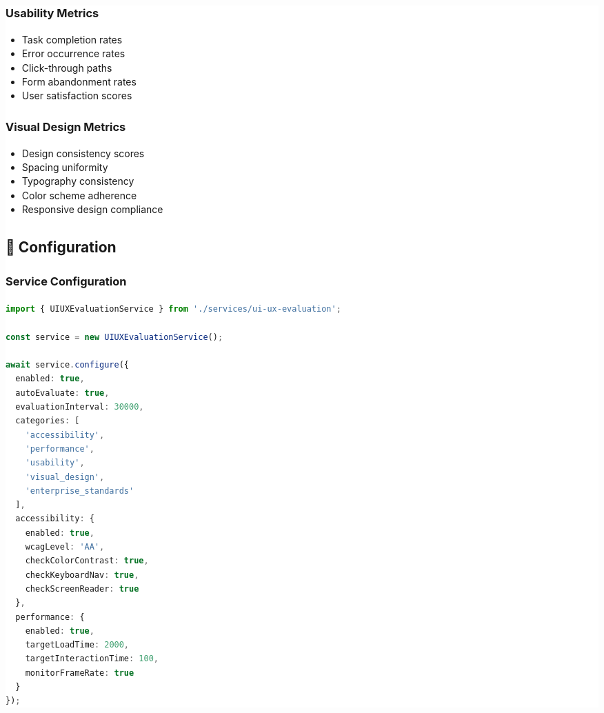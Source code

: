 ### Usability Metrics
- Task completion rates
- Error occurrence rates
- Click-through paths
- Form abandonment rates
- User satisfaction scores

### Visual Design Metrics
- Design consistency scores
- Spacing uniformity
- Typography consistency
- Color scheme adherence
- Responsive design compliance

## 🔧 Configuration

### Service Configuration

```typescript
import { UIUXEvaluationService } from './services/ui-ux-evaluation';

const service = new UIUXEvaluationService();

await service.configure({
  enabled: true,
  autoEvaluate: true,
  evaluationInterval: 30000,
  categories: [
    'accessibility',
    'performance',
    'usability',
    'visual_design',
    'enterprise_standards'
  ],
  accessibility: {
    enabled: true,
    wcagLevel: 'AA',
    checkColorContrast: true,
    checkKeyboardNav: true,
    checkScreenReader: true
  },
  performance: {
    enabled: true,
    targetLoadTime: 2000,
    targetInteractionTime: 100,
    monitorFrameRate: true
  }
});
```
